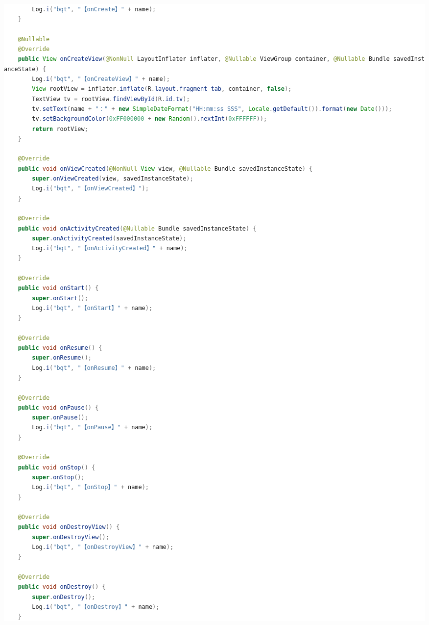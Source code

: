 ```java  
        Log.i("bqt", "【onCreate】" + name);  
    }  
      
    @Nullable  
    @Override  
    public View onCreateView(@NonNull LayoutInflater inflater, @Nullable ViewGroup container, @Nullable Bundle savedInstanceState) {  
        Log.i("bqt", "【onCreateView】" + name);  
        View rootView = inflater.inflate(R.layout.fragment_tab, container, false);  
        TextView tv = rootView.findViewById(R.id.tv);  
        tv.setText(name + "：" + new SimpleDateFormat("HH:mm:ss SSS", Locale.getDefault()).format(new Date()));  
        tv.setBackgroundColor(0xFF000000 + new Random().nextInt(0xFFFFFF));  
        return rootView;  
    }  
      
    @Override  
    public void onViewCreated(@NonNull View view, @Nullable Bundle savedInstanceState) {  
        super.onViewCreated(view, savedInstanceState);  
        Log.i("bqt", "【onViewCreated】");  
    }  
      
    @Override  
    public void onActivityCreated(@Nullable Bundle savedInstanceState) {  
        super.onActivityCreated(savedInstanceState);  
        Log.i("bqt", "【onActivityCreated】" + name);  
    }  
      
    @Override  
    public void onStart() {  
        super.onStart();  
        Log.i("bqt", "【onStart】" + name);  
    }  
      
    @Override  
    public void onResume() {  
        super.onResume();  
        Log.i("bqt", "【onResume】" + name);  
    }  
      
    @Override  
    public void onPause() {  
        super.onPause();  
        Log.i("bqt", "【onPause】" + name);  
    }  
      
    @Override  
    public void onStop() {  
        super.onStop();  
        Log.i("bqt", "【onStop】" + name);  
    }  
      
    @Override  
    public void onDestroyView() {  
        super.onDestroyView();  
        Log.i("bqt", "【onDestroyView】" + name);  
    }  
      
    @Override  
    public void onDestroy() {  
        super.onDestroy();  
        Log.i("bqt", "【onDestroy】" + name);  
    }  
```